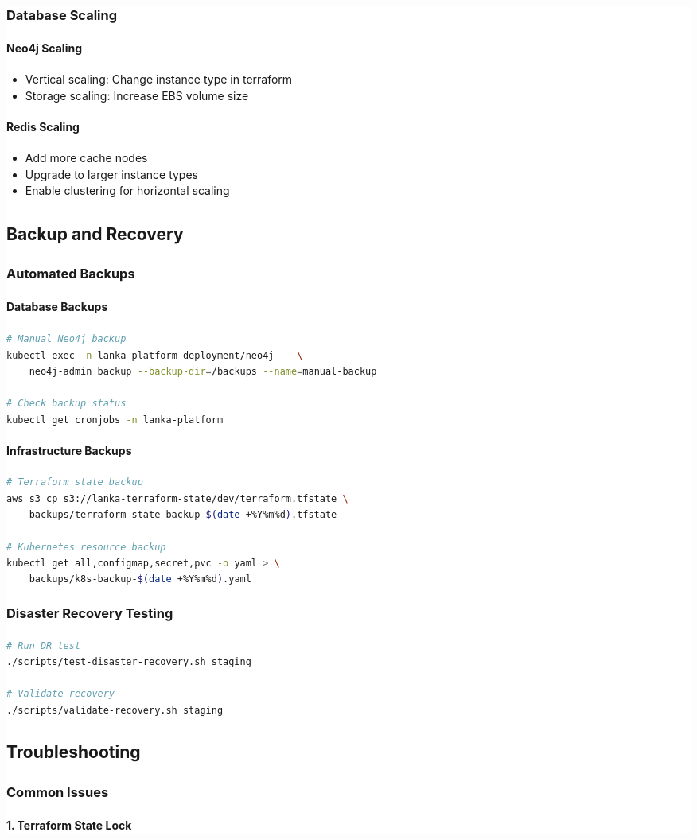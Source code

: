 ### Database Scaling

#### Neo4j Scaling
- Vertical scaling: Change instance type in terraform
- Storage scaling: Increase EBS volume size

#### Redis Scaling  
- Add more cache nodes
- Upgrade to larger instance types
- Enable clustering for horizontal scaling

## Backup and Recovery

### Automated Backups

#### Database Backups
```bash
# Manual Neo4j backup
kubectl exec -n lanka-platform deployment/neo4j -- \
    neo4j-admin backup --backup-dir=/backups --name=manual-backup

# Check backup status
kubectl get cronjobs -n lanka-platform
```

#### Infrastructure Backups
```bash
# Terraform state backup
aws s3 cp s3://lanka-terraform-state/dev/terraform.tfstate \
    backups/terraform-state-backup-$(date +%Y%m%d).tfstate

# Kubernetes resource backup
kubectl get all,configmap,secret,pvc -o yaml > \
    backups/k8s-backup-$(date +%Y%m%d).yaml
```

### Disaster Recovery Testing

```bash
# Run DR test
./scripts/test-disaster-recovery.sh staging

# Validate recovery
./scripts/validate-recovery.sh staging
```

## Troubleshooting

### Common Issues

#### 1. Terraform State Lock
